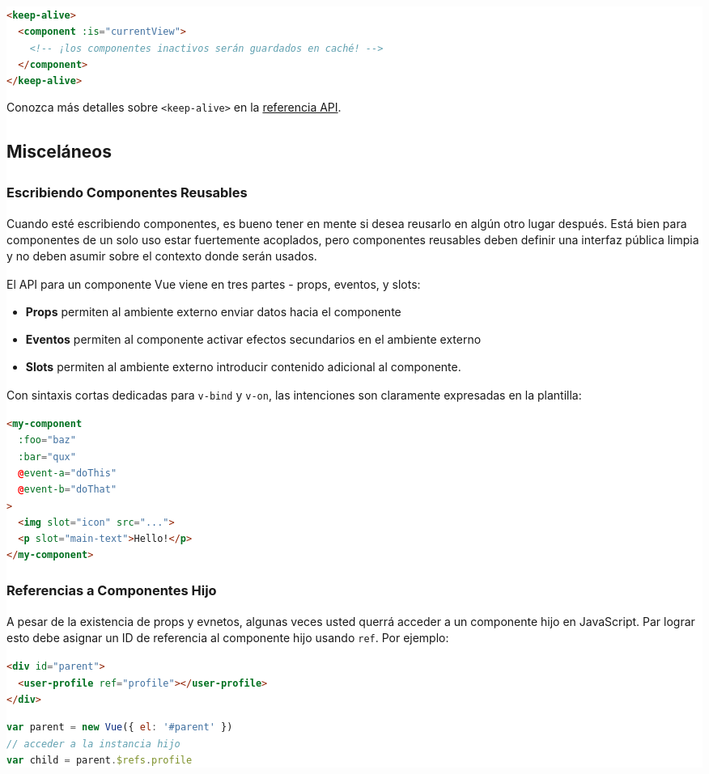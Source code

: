 ``` html
<keep-alive>
  <component :is="currentView">
    <!-- ¡los componentes inactivos serán guardados en caché! -->
  </component>
</keep-alive>
```

Conozca más detalles sobre `<keep-alive>` en la [referencia API](../api/#keep-alive).

## Misceláneos

### Escribiendo Componentes Reusables

Cuando esté escribiendo componentes, es bueno tener en mente si desea reusarlo en algún otro lugar después. Está bien para componentes de un solo uso estar fuertemente acoplados, pero componentes reusables deben definir una interfaz pública limpia y no deben asumir sobre el contexto donde serán usados.

El API para un componente Vue viene en tres partes - props, eventos, y slots:

- **Props** permiten al ambiente externo enviar datos hacia el componente

- **Eventos** permiten al componente activar efectos secundarios en el ambiente externo

- **Slots** permiten al ambiente externo introducir contenido adicional al componente.

Con sintaxis cortas dedicadas para `v-bind` y `v-on`, las intenciones son claramente expresadas en la plantilla:

``` html
<my-component
  :foo="baz"
  :bar="qux"
  @event-a="doThis"
  @event-b="doThat"
>
  <img slot="icon" src="...">
  <p slot="main-text">Hello!</p>
</my-component>
```

### Referencias a Componentes Hijo

A pesar de la existencia de props y evnetos, algunas veces usted querrá acceder a un componente hijo en JavaScript. Par lograr esto debe asignar un ID de referencia al componente hijo usando `ref`. Por ejemplo: 

``` html
<div id="parent">
  <user-profile ref="profile"></user-profile>
</div>
```

``` js
var parent = new Vue({ el: '#parent' })
// acceder a la instancia hijo
var child = parent.$refs.profile
```
